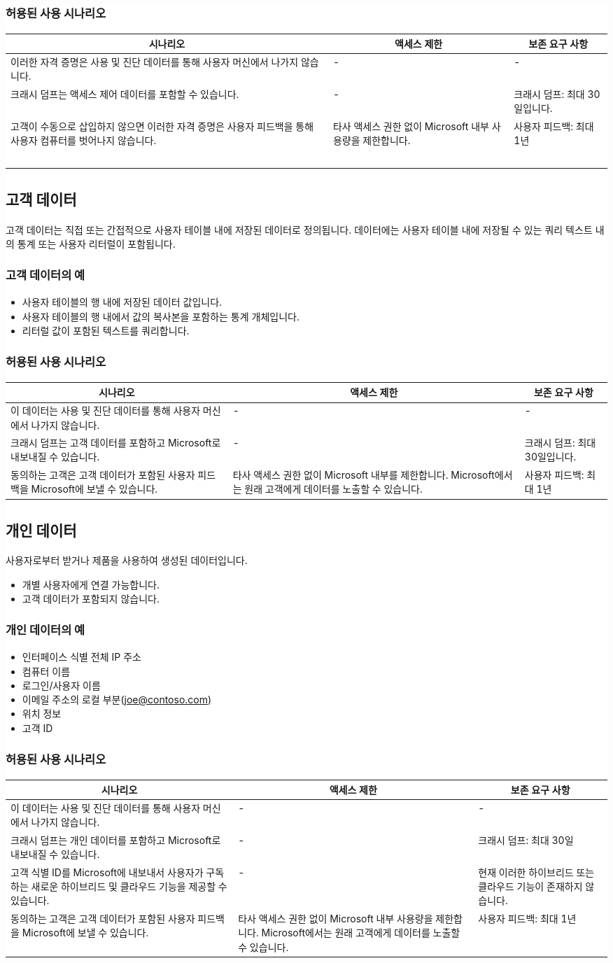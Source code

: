 ### <a name="permitted-usage-scenarios"></a>허용된 사용 시나리오

|시나리오 |액세스 제한 |보존 요구 사항 |
|---------|---------|---------|
|이러한 자격 증명은 사용 및 진단 데이터를 통해 사용자 머신에서 나가지 않습니다. |- |- |
|크래시 덤프는 액세스 제어 데이터를 포함할 수 있습니다. |- |크래시 덤프: 최대 30일입니다. |
|고객이 수동으로 삽입하지 않으면 이러한 자격 증명은 사용자 피드백을 통해 사용자 컴퓨터를 벗어나지 않습니다. |타사 액세스 권한 없이 Microsoft 내부 사용량을 제한합니다. |사용자 피드백: 최대 1년|
|&nbsp;|&nbsp;|&nbsp;|

## <a name="customer-data"></a>고객 데이터

고객 데이터는 직접 또는 간접적으로 사용자 테이블 내에 저장된 데이터로 정의됩니다. 데이터에는 사용자 테이블 내에 저장될 수 있는 쿼리 텍스트 내의 통계 또는 사용자 리터럴이 포함됩니다.

### <a name="examples-of-customer-data"></a>고객 데이터의 예

- 사용자 테이블의 행 내에 저장된 데이터 값입니다.
- 사용자 테이블의 행 내에서 값의 복사본을 포함하는 통계 개체입니다.
- 리터럴 값이 포함된 텍스트를 쿼리합니다.

### <a name="permitted-usage-scenarios"></a>허용된 사용 시나리오

|시나리오  |액세스 제한  |보존 요구 사항 |
|---------|---------|---------|
|이 데이터는 사용 및 진단 데이터를 통해 사용자 머신에서 나가지 않습니다. |- |- |
|크래시 덤프는 고객 데이터를 포함하고 Microsoft로 내보내질 수 있습니다. |- |크래시 덤프: 최대 30일입니다. |
|동의하는 고객은 고객 데이터가 포함된 사용자 피드백을 Microsoft에 보낼 수 있습니다. |타사 액세스 권한 없이 Microsoft 내부를 제한합니다. Microsoft에서는 원래 고객에게 데이터를 노출할 수 있습니다. |사용자 피드백: 최대 1년 |

## <a name="personal-data"></a>개인 데이터

사용자로부터 받거나 제품을 사용하여 생성된 데이터입니다.
- 개별 사용자에게 연결 가능합니다.
- 고객 데이터가 포함되지 않습니다.

### <a name="examples-of-personal-data"></a>개인 데이터의 예

- 인터페이스 식별 전체 IP 주소
- 컴퓨터 이름
- 로그인/사용자 이름
- 이메일 주소의 로컬 부분(joe@contoso.com)
- 위치 정보
- 고객 ID

### <a name="permitted-usage-scenarios"></a>허용된 사용 시나리오

|시나리오  |액세스 제한  |보존 요구 사항|
|---------|---------|---------|
|이 데이터는 사용 및 진단 데이터를 통해 사용자 머신에서 나가지 않습니다. |- |- |
|크래시 덤프는 개인 데이터를 포함하고 Microsoft로 내보내질 수 있습니다. |- |크래시 덤프: 최대 30일 |
|고객 식별 ID를 Microsoft에 내보내서 사용자가 구독하는 새로운 하이브리드 및 클라우드 기능을 제공할 수 있습니다. |- |현재 이러한 하이브리드 또는 클라우드 기능이 존재하지 않습니다.|
|동의하는 고객은 고객 데이터가 포함된 사용자 피드백을 Microsoft에 보낼 수 있습니다.|타사 액세스 권한 없이 Microsoft 내부 사용량을 제한합니다. Microsoft에서는 원래 고객에게 데이터를 노출할 수 있습니다. |사용자 피드백: 최대 1년 |
